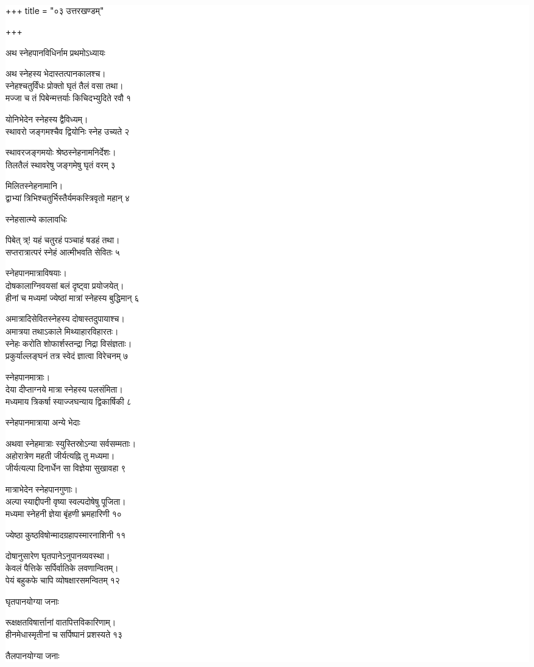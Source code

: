 +++
title = "०३ उत्तरखण्डम्"

+++

अथ स्नेहपानविधिर्नाम प्रथमोऽध्यायः

अथ स्नेहस्य भेदास्तत्पानकालश्च।  
स्नेहश्चतुर्विंधः प्रोक्तो घृतं तैलं वसा तथा।  
मज्जा च तं पिबेन्मत्तर्याः किचिदभ्युदिते रवौ १

योनिभेदेन स्नेहस्य द्वैविध्यम्।  
स्थावरो जङ्गमश्चैव द्वियोनिः स्नेह उच्यते २

स्थावरजङ्गमयोः श्रेष्ठस्नेहनामनिर्देशः।  
तिलतैलं स्थावरेषु जङ्गमेषु घृतं वरम् ३

मिलितस्नेहनामानि।  
द्वाभ्यां त्रिभिश्चतुर्भिस्तैर्यमकस्त्रिवृतो महान् ४

स्नेहसात्म्ये कालावधिः

पिबेत् त्र्\! यहं चतुरहं पञ्चाहं षडहं तथा।  
सप्तरात्रात्परं स्नेहं आत्मीभवति सेवितः ५

स्नेहपानमात्राविषयाः।  
दोषकालाग्निवयसां बलं दृष्ट्वा प्रयोजयेत्।  
हीनां च मध्यमां ज्येष्ठां मात्रां स्नेहस्य बुद्धिमान् ६

अमात्रादिसेवितस्नेहस्य दोषास्तदुपायाश्च।  
अमात्रया तथाऽकाले मिथ्याहारविहारतः।  
स्नेहः करोति शोफार्शस्तन्द्रा निद्रा विसंज्ञताः।  
प्रकुर्याल्लङ्घनं तत्र स्वेदं ज्ञात्वा विरेचनम् ७

स्नेहपानमात्राः।  
देया दीप्ताग्नये मात्रा स्नेहस्य पलसंमिता।  
मध्यमाय त्रिकर्षा स्याज्जघन्याय द्विकार्षिकी ८

स्नेहपानमात्राया अन्ये भेदाः

अथवा स्नेहमात्राः स्युस्तिस्रोऽन्या सर्वसम्मताः।  
अहोरात्रेण महती जीर्यत्यह्नि तु मध्यमा।  
जीर्यत्यल्पा दिनार्धेन सा विज्ञेया सुखावहा ९

मात्राभेदेन स्नेहपानगुणाः।  
अल्पा स्याद्दीपनी वृष्या स्वल्पदोषेषु पूजिता।  
मध्यमा स्नेहनी ज्ञेया बृंहणी भ्रमहारिणी १०

ज्येष्ठा कुष्ठविषोन्मादग्रहापस्मारनाशिनी ११

दोषानुसारेण घृतपानेऽनुपानव्यवस्था।  
केवलं पैत्तिके सर्पिर्वातिके लवणान्वितम्।  
पेयं बहुकफे चापि व्योषक्षारसमन्वितम् १२

घृतपानयोग्या जनाः

रूक्षक्षतविषार्त्तानां वातपित्तविकारिणाम्।  
हीनमेधास्मृतीनां च सर्पिष्पानं प्रशस्यते १३

तैलपानयोग्या जनाः
